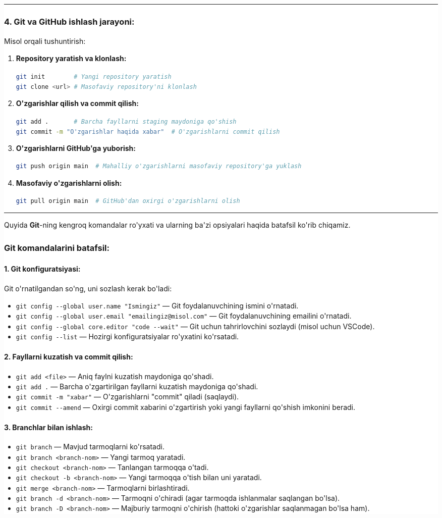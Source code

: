 - - -

### 4. **Git va GitHub ishlash jarayoni:**

Misol orqali tushuntirish:

1. **Repository yaratish va klonlash:**

   ```bash
   git init        # Yangi repository yaratish
   git clone <url> # Masofaviy repository'ni klonlash
   ```
2. **O'zgarishlar qilish va commit qilish:**

   ```bash
   git add .       # Barcha fayllarni staging maydoniga qo'shish
   git commit -m "O'zgarishlar haqida xabar"  # O'zgarishlarni commit qilish
   ```
3. **O'zgarishlarni GitHub'ga yuborish:**

   ```bash
   git push origin main  # Mahalliy o'zgarishlarni masofaviy repository'ga yuklash
   ```
4. **Masofaviy o'zgarishlarni olish:**

   ```bash
   git pull origin main  # GitHub'dan oxirgi o'zgarishlarni olish
   ```

- - -

Quyida **Git**-ning kengroq komandalar ro'yxati va ularning ba'zi opsiyalari haqida batafsil ko'rib chiqamiz.

### Git komandalarini batafsil:

#### 1. **Git konfiguratsiyasi:**

Git o'rnatilgandan so'ng, uni sozlash kerak bo'ladi:

* `git config --global user.name "Ismingiz"` — Git foydalanuvchining ismini o'rnatadi.
* `git config --global user.email "emailingiz@misol.com"` — Git foydalanuvchining emailini o'rnatadi.
* `git config --global core.editor "code --wait"` — Git uchun tahrirlovchini sozlaydi (misol uchun VSCode).
* `git config --list` — Hozirgi konfiguratsiyalar ro'yxatini ko'rsatadi.

#### 2. **Fayllarni kuzatish va commit qilish:**

* `git add <file>` — Aniq faylni kuzatish maydoniga qo'shadi.
* `git add .` — Barcha o'zgartirilgan fayllarni kuzatish maydoniga qo'shadi.
* `git commit -m "xabar"` — O'zgarishlarni "commit" qiladi (saqlaydi).
* `git commit --amend` — Oxirgi commit xabarini o'zgartirish yoki yangi fayllarni qo'shish imkonini beradi.

#### 3. **Branchlar bilan ishlash:**

* `git branch` — Mavjud tarmoqlarni ko'rsatadi.
* `git branch <branch-nom>` — Yangi tarmoq yaratadi.
* `git checkout <branch-nom>` — Tanlangan tarmoqqa o'tadi.
* `git checkout -b <branch-nom>` — Yangi tarmoqqa o'tish bilan uni yaratadi.
* `git merge <branch-nom>` — Tarmoqlarni birlashtiradi.
* `git branch -d <branch-nom>` — Tarmoqni o'chiradi (agar tarmoqda ishlanmalar saqlangan bo'lsa).
* `git branch -D <branch-nom>` — Majburiy tarmoqni o'chirish (hattoki o'zgarishlar saqlanmagan bo'lsa ham).
